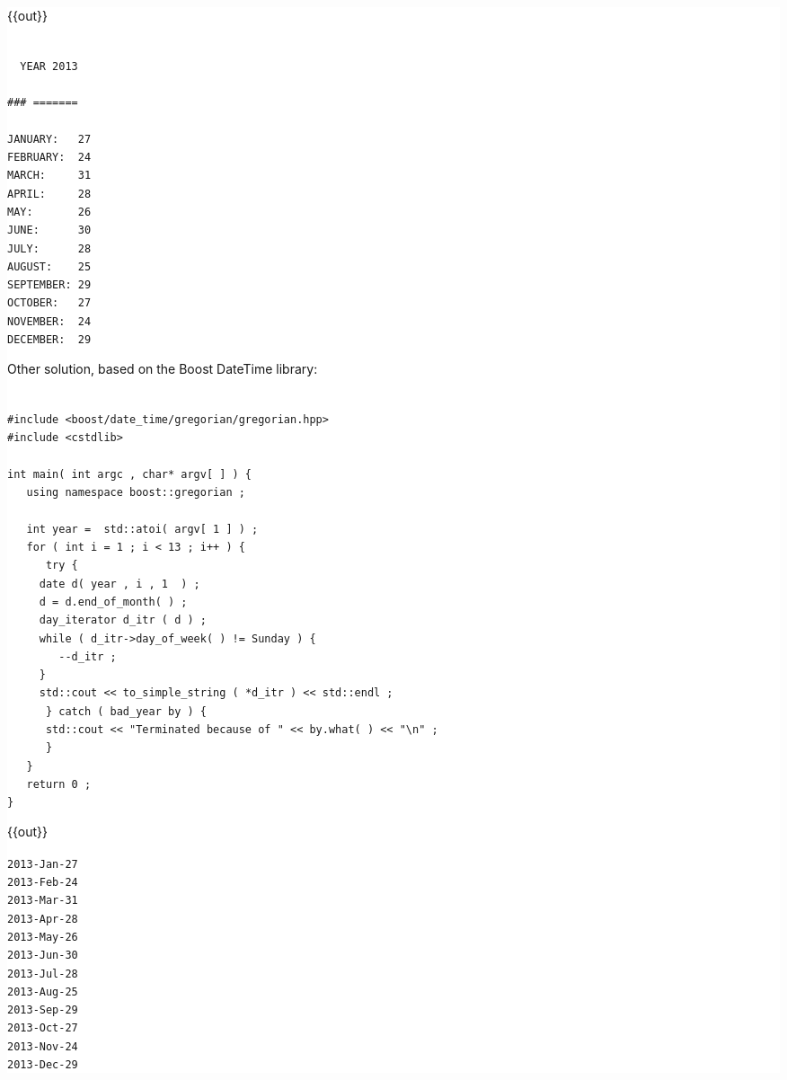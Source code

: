 {{out}}

```txt

  YEAR 2013

### =======

JANUARY:   27
FEBRUARY:  24
MARCH:     31
APRIL:     28
MAY:       26
JUNE:      30
JULY:      28
AUGUST:    25
SEPTEMBER: 29
OCTOBER:   27
NOVEMBER:  24
DECEMBER:  29

```

Other solution, based on the Boost DateTime library:

```C++>#include <iostream

#include <boost/date_time/gregorian/gregorian.hpp>
#include <cstdlib>

int main( int argc , char* argv[ ] ) {
   using namespace boost::gregorian ;

   int year =  std::atoi( argv[ 1 ] ) ;
   for ( int i = 1 ; i < 13 ; i++ ) {
      try { 
	 date d( year , i , 1  ) ;
	 d = d.end_of_month( ) ;
	 day_iterator d_itr ( d ) ;
	 while ( d_itr->day_of_week( ) != Sunday ) {
	    --d_itr ;
	 }
	 std::cout << to_simple_string ( *d_itr ) << std::endl ;
      } catch ( bad_year by ) {
	  std::cout << "Terminated because of " << by.what( ) << "\n" ;
      }
   }
   return 0 ;
}
```

{{out}}

```txt
2013-Jan-27
2013-Feb-24
2013-Mar-31
2013-Apr-28
2013-May-26
2013-Jun-30
2013-Jul-28
2013-Aug-25
2013-Sep-29
2013-Oct-27
2013-Nov-24
2013-Dec-29

```
